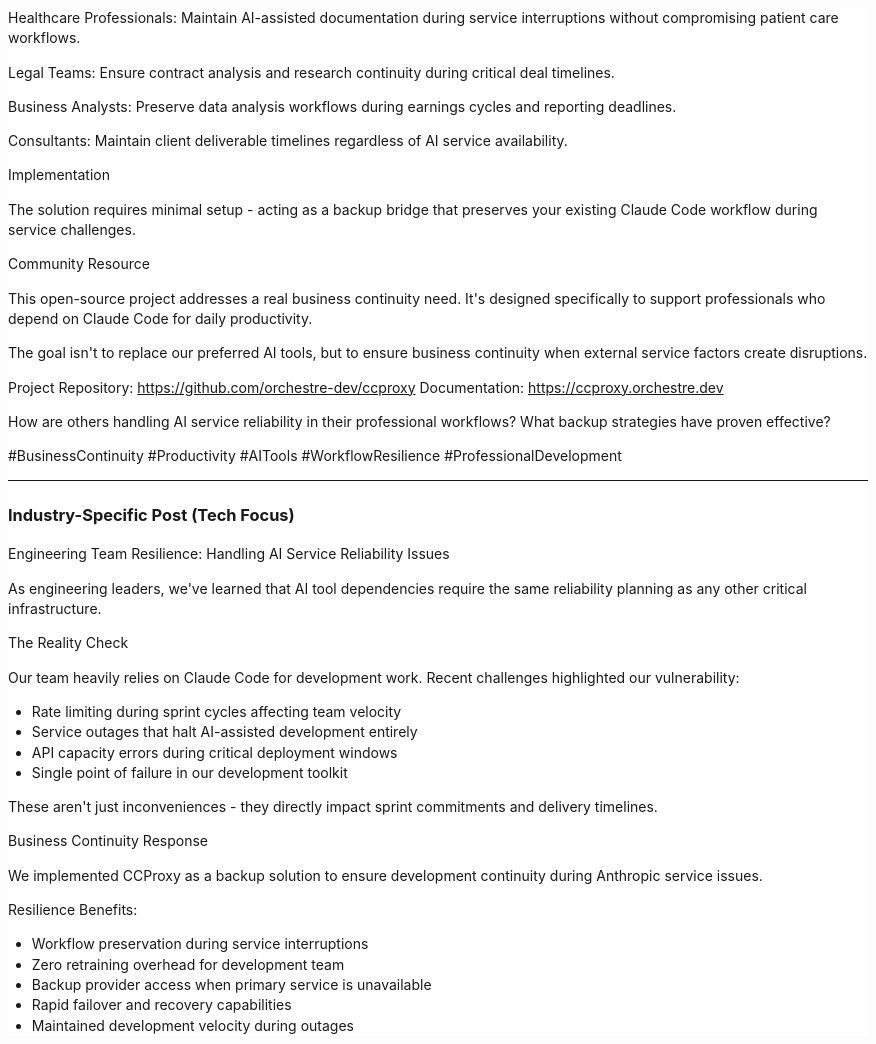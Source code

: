 Healthcare Professionals: Maintain AI-assisted documentation during service interruptions without compromising patient care workflows.

Legal Teams: Ensure contract analysis and research continuity during critical deal timelines.

Business Analysts: Preserve data analysis workflows during earnings cycles and reporting deadlines.

Consultants: Maintain client deliverable timelines regardless of AI service availability.

Implementation

The solution requires minimal setup - acting as a backup bridge that preserves your existing Claude Code workflow during service challenges.

Community Resource

This open-source project addresses a real business continuity need. It's designed specifically to support professionals who depend on Claude Code for daily productivity.

The goal isn't to replace our preferred AI tools, but to ensure business continuity when external service factors create disruptions.

Project Repository: https://github.com/orchestre-dev/ccproxy
Documentation: https://ccproxy.orchestre.dev

How are others handling AI service reliability in their professional workflows? What backup strategies have proven effective?

#BusinessContinuity #Productivity #AITools #WorkflowResilience #ProfessionalDevelopment

---

### Industry-Specific Post (Tech Focus)

Engineering Team Resilience: Handling AI Service Reliability Issues

As engineering leaders, we've learned that AI tool dependencies require the same reliability planning as any other critical infrastructure.

The Reality Check

Our team heavily relies on Claude Code for development work. Recent challenges highlighted our vulnerability:
- Rate limiting during sprint cycles affecting team velocity
- Service outages that halt AI-assisted development entirely
- API capacity errors during critical deployment windows
- Single point of failure in our development toolkit

These aren't just inconveniences - they directly impact sprint commitments and delivery timelines.

Business Continuity Response

We implemented CCProxy as a backup solution to ensure development continuity during Anthropic service issues.

Resilience Benefits:
- Workflow preservation during service interruptions
- Zero retraining overhead for development team
- Backup provider access when primary service is unavailable
- Rapid failover and recovery capabilities
- Maintained development velocity during outages
